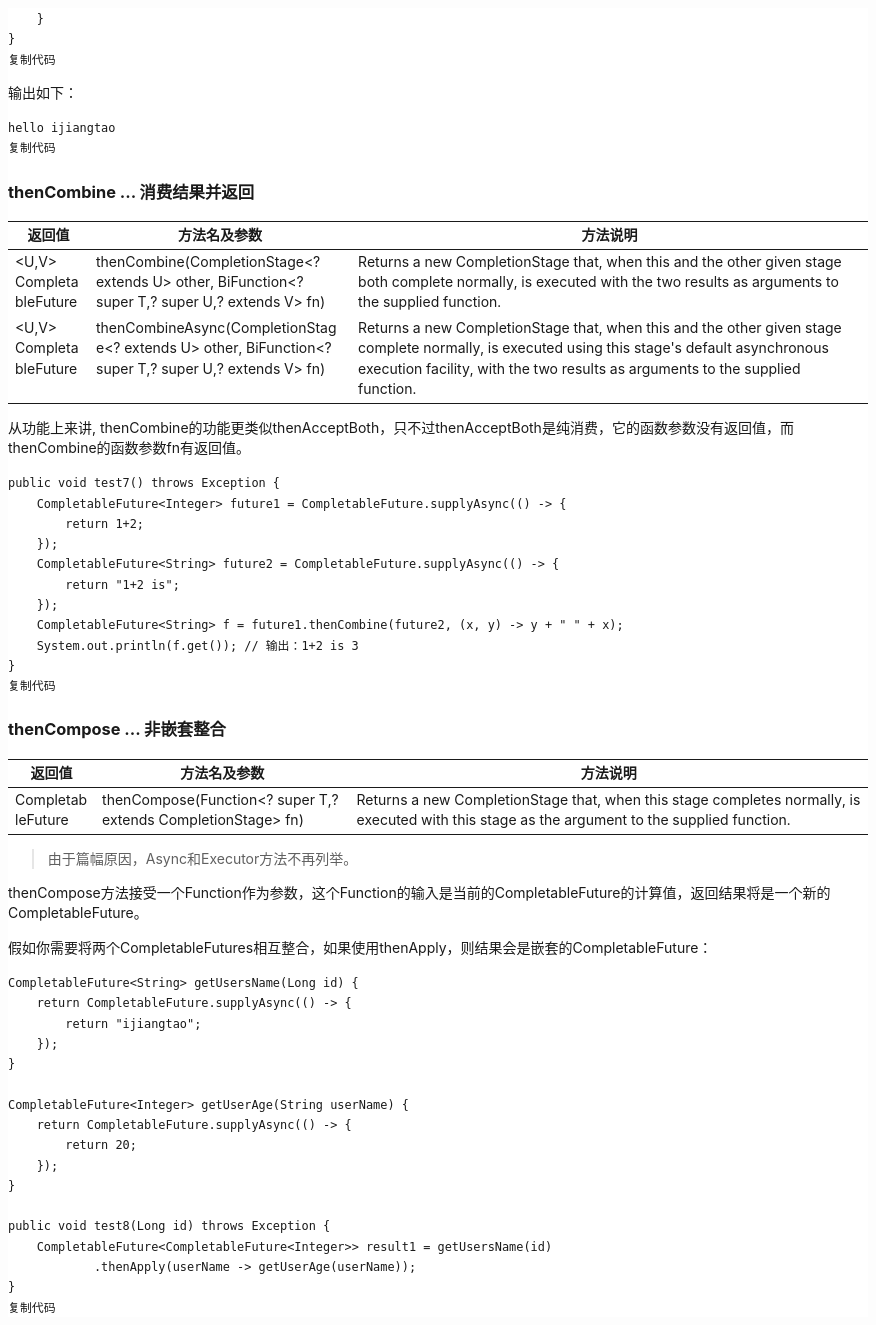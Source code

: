 ```
    }
}
复制代码
```

输出如下：

```
hello ijiangtao
复制代码
```

### thenCombine ... 消费结果并返回

| 返回值                  | 方法名及参数                                                 | 方法说明                                                     |
| ----------------------- | ------------------------------------------------------------ | ------------------------------------------------------------ |
| <U,V> CompletableFuture | thenCombine(CompletionStage<? extends U> other, BiFunction<? super T,? super U,? extends V> fn) | Returns a new CompletionStage that, when this and the other given stage both complete normally, is executed with the two results as arguments to the supplied function. |
| <U,V> CompletableFuture | thenCombineAsync(CompletionStage<? extends U> other, BiFunction<? super T,? super U,? extends V> fn) | Returns a new CompletionStage that, when this and the other given stage complete normally, is executed using this stage's default asynchronous execution facility, with the two results as arguments to the supplied function. |

从功能上来讲, thenCombine的功能更类似thenAcceptBoth，只不过thenAcceptBoth是纯消费，它的函数参数没有返回值，而thenCombine的函数参数fn有返回值。

```
public void test7() throws Exception {
    CompletableFuture<Integer> future1 = CompletableFuture.supplyAsync(() -> {
        return 1+2;
    });
    CompletableFuture<String> future2 = CompletableFuture.supplyAsync(() -> {
        return "1+2 is";
    });
    CompletableFuture<String> f = future1.thenCombine(future2, (x, y) -> y + " " + x);
    System.out.println(f.get()); // 输出：1+2 is 3
}
复制代码
```

### thenCompose ... 非嵌套整合

| 返回值            | 方法名及参数                                                 | 方法说明                                                     |
| ----------------- | ------------------------------------------------------------ | ------------------------------------------------------------ |
| CompletableFuture | thenCompose(Function<? super T,? extends CompletionStage> fn) | Returns a new CompletionStage that, when this stage completes normally, is executed with this stage as the argument to the supplied function. |

> 由于篇幅原因，Async和Executor方法不再列举。

thenCompose方法接受一个Function作为参数，这个Function的输入是当前的CompletableFuture的计算值，返回结果将是一个新的CompletableFuture。

假如你需要将两个CompletableFutures相互整合，如果使用thenApply，则结果会是嵌套的CompletableFuture：

```
CompletableFuture<String> getUsersName(Long id) {
    return CompletableFuture.supplyAsync(() -> {
        return "ijiangtao";
    });
}

CompletableFuture<Integer> getUserAge(String userName) {
    return CompletableFuture.supplyAsync(() -> {
        return 20;
    });
}

public void test8(Long id) throws Exception {
    CompletableFuture<CompletableFuture<Integer>> result1 = getUsersName(id)
            .thenApply(userName -> getUserAge(userName));
}
复制代码
```
